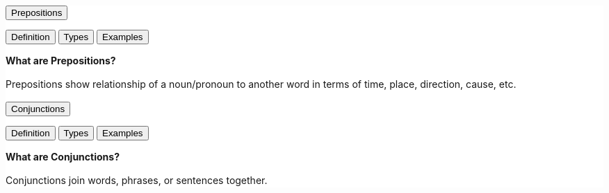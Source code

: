   
  <button class="accordion">Prepositions</button>
  <div class="panel">
    <div class="tabs">
      <button class="tablink active" onclick="openTab(event, 'prepDef')">Definition</button>
      <button class="tablink" onclick="openTab(event, 'prepTypes')">Types</button>
      <button class="tablink" onclick="openTab(event, 'prepExamples')">Examples</button>
    </div>
    <div id="prepDef" class="tabcontent" style="display:block;">
      <p><b>What are Prepositions?</b></p>
      <p>Prepositions show relationship of a noun/pronoun to another word in terms of time, place, direction, cause, etc.</p>
    </div>
    <div id="prepTypes" class="tabcontent" style="display:none;">
      <p><b>Types & Examples:</b></p>
      <ul>
        <li><b>Place:</b> in, on, under, above</li>
        <li><b>Time:</b> at, on, in</li>
        <li><b>Direction:</b> to, towards, into</li>
        <li><b>Others:</b> of, with, by</li>
      </ul>
    </div>
    <div id="prepExamples" class="tabcontent" style="display:none;">
      <p><b>Examples Hindi → English:</b></p>
      <ul class="examples">
        <li><span class="example-hindi">मेज़ पर किताब है</span> - The book is on the table.</li>
        <li><span class="example-hindi">वह मुँह पर है</span> - He is in front.</li>
        <li><span class="example-hindi">मैं स्कूल जा रहा हूँ</span> - I am going to school.</li>
        <li><span class="example-hindi">सुबह 8 बजे</span> - At 8 AM</li>
        <li><span class="example-hindi">कमरे के अंदर</span> - Inside the room</li>
        <li><span class="example-hindi">पानी के साथ शहद</span> - Honey with water</li>
        <li><span class="example-hindi">उसके पास</span> - Near him</li>
        <li><span class="example-hindi">वह बाहर है</span> - He is outside.</li>
        <li><span class="example-hindi">पेन के ऊपर</span> - Above the pen</li>
        <li><span class="example-hindi">सड़क के नीचे</span> - Under the road</li>
      </ul>
    </div>
  </div>

  
  <button class="accordion">Conjunctions</button>
  <div class="panel">
    <div class="tabs">
      <button class="tablink active" onclick="openTab(event, 'conjDef')">Definition</button>
      <button class="tablink" onclick="openTab(event, 'conjTypes')">Types</button>
      <button class="tablink" onclick="openTab(event, 'conjExamples')">Examples</button>
    </div>
    <div id="conjDef" class="tabcontent" style="display:block;">
      <p><b>What are Conjunctions?</b></p>
      <p>Conjunctions join words, phrases, or sentences together.</p>
    </div>
    <div id="conjTypes" class="tabcontent" style="display:none;">
      <p><b>Types of Conjunctions:</b></p>
      <ul>
        <li><b>Coordinating:</b> and, but, or, so</li>
        <li><b>Subordinating:</b> because, although, if</li>
        <li><b>Correlative:</b> either...or, neither...nor</li>
      </ul>
    </div>
    <div id="conjExamples" class="tabcontent" style="display:none;">
      <p><b>Examples Hindi → English:</b></p>
      <ul class="examples">
        <li><span class="example-hindi">मैं और वह</span> - Me and him</li>
        <li><span class="example-hindi">मैं आऊंगा लेकिन देर से</span> - I will come but late</li>